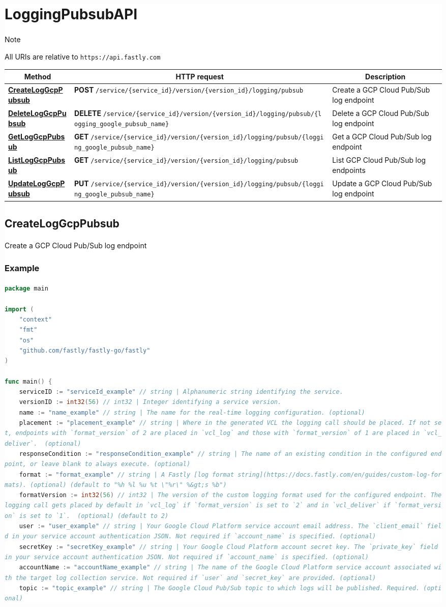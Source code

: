 # LoggingPubsubAPI

> [!NOTE]
> All URIs are relative to `https://api.fastly.com`

Method | HTTP request | Description
------------- | ------------- | -------------
[**CreateLogGcpPubsub**](LoggingPubsubAPI.md#CreateLogGcpPubsub) | **POST** `/service/{service_id}/version/{version_id}/logging/pubsub` | Create a GCP Cloud Pub/Sub log endpoint
[**DeleteLogGcpPubsub**](LoggingPubsubAPI.md#DeleteLogGcpPubsub) | **DELETE** `/service/{service_id}/version/{version_id}/logging/pubsub/{logging_google_pubsub_name}` | Delete a GCP Cloud Pub/Sub log endpoint
[**GetLogGcpPubsub**](LoggingPubsubAPI.md#GetLogGcpPubsub) | **GET** `/service/{service_id}/version/{version_id}/logging/pubsub/{logging_google_pubsub_name}` | Get a GCP Cloud Pub/Sub log endpoint
[**ListLogGcpPubsub**](LoggingPubsubAPI.md#ListLogGcpPubsub) | **GET** `/service/{service_id}/version/{version_id}/logging/pubsub` | List GCP Cloud Pub/Sub log endpoints
[**UpdateLogGcpPubsub**](LoggingPubsubAPI.md#UpdateLogGcpPubsub) | **PUT** `/service/{service_id}/version/{version_id}/logging/pubsub/{logging_google_pubsub_name}` | Update a GCP Cloud Pub/Sub log endpoint



## CreateLogGcpPubsub

Create a GCP Cloud Pub/Sub log endpoint



### Example

```go
package main

import (
    "context"
    "fmt"
    "os"
    "github.com/fastly/fastly-go/fastly"
)

func main() {
    serviceID := "serviceId_example" // string | Alphanumeric string identifying the service.
    versionID := int32(56) // int32 | Integer identifying a service version.
    name := "name_example" // string | The name for the real-time logging configuration. (optional)
    placement := "placement_example" // string | Where in the generated VCL the logging call should be placed. If not set, endpoints with `format_version` of 2 are placed in `vcl_log` and those with `format_version` of 1 are placed in `vcl_deliver`.  (optional)
    responseCondition := "responseCondition_example" // string | The name of an existing condition in the configured endpoint, or leave blank to always execute. (optional)
    format := "format_example" // string | A Fastly [log format string](https://docs.fastly.com/en/guides/custom-log-formats). (optional) (default to "%h %l %u %t \"%r\" %&gt;s %b")
    formatVersion := int32(56) // int32 | The version of the custom logging format used for the configured endpoint. The logging call gets placed by default in `vcl_log` if `format_version` is set to `2` and in `vcl_deliver` if `format_version` is set to `1`.  (optional) (default to 2)
    user := "user_example" // string | Your Google Cloud Platform service account email address. The `client_email` field in your service account authentication JSON. Not required if `account_name` is specified. (optional)
    secretKey := "secretKey_example" // string | Your Google Cloud Platform account secret key. The `private_key` field in your service account authentication JSON. Not required if `account_name` is specified. (optional)
    accountName := "accountName_example" // string | The name of the Google Cloud Platform service account associated with the target log collection service. Not required if `user` and `secret_key` are provided. (optional)
    topic := "topic_example" // string | The Google Cloud Pub/Sub topic to which logs will be published. Required. (optional)
```